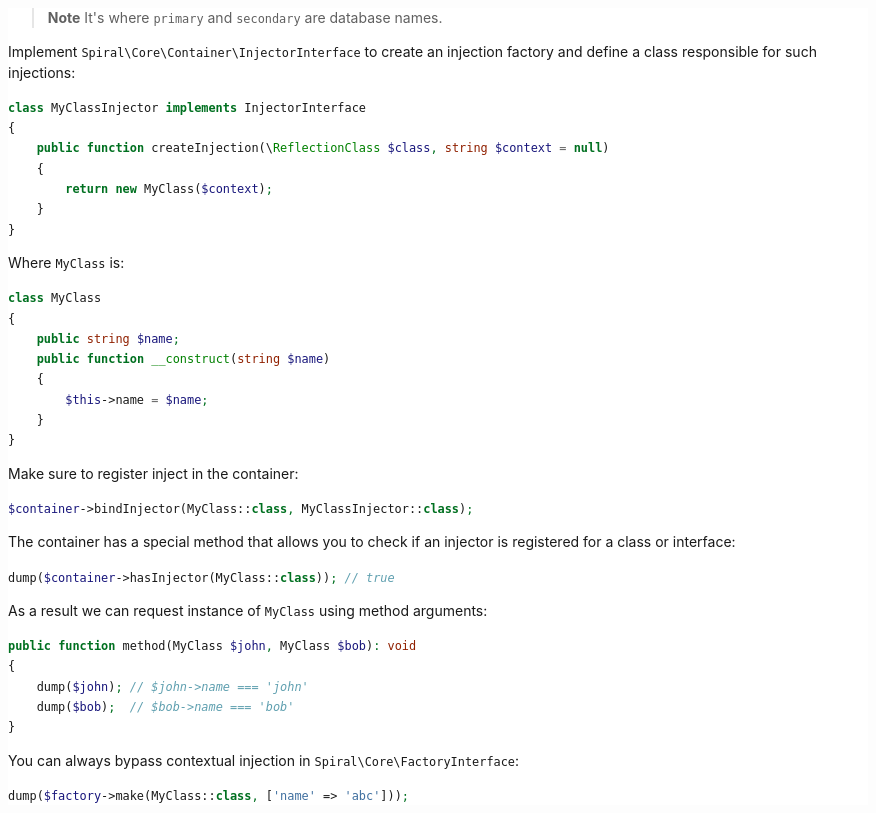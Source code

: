 > **Note**
> It's where `primary` and `secondary` are database names.

Implement `Spiral\Core\Container\InjectorInterface` to create an injection factory and define a class responsible for such
injections:

```php
class MyClassInjector implements InjectorInterface
{
    public function createInjection(\ReflectionClass $class, string $context = null)
    {
        return new MyClass($context);
    }
}
```

Where `MyClass` is:

```php
class MyClass 
{
    public string $name;
    public function __construct(string $name)
    {
        $this->name = $name;
    }
}
```

Make sure to register inject in the container:

```php
$container->bindInjector(MyClass::class, MyClassInjector::class);
```

The container has a special method that allows you to check if an injector is registered for a class or interface:

```php
dump($container->hasInjector(MyClass::class)); // true
```

As a result we can request instance of `MyClass` using method arguments:

```php
public function method(MyClass $john, MyClass $bob): void
{
    dump($john); // $john->name === 'john'
    dump($bob);  // $bob->name === 'bob'
}
```

You can always bypass contextual injection in `Spiral\Core\FactoryInterface`:

```php
dump($factory->make(MyClass::class, ['name' => 'abc']));
```
